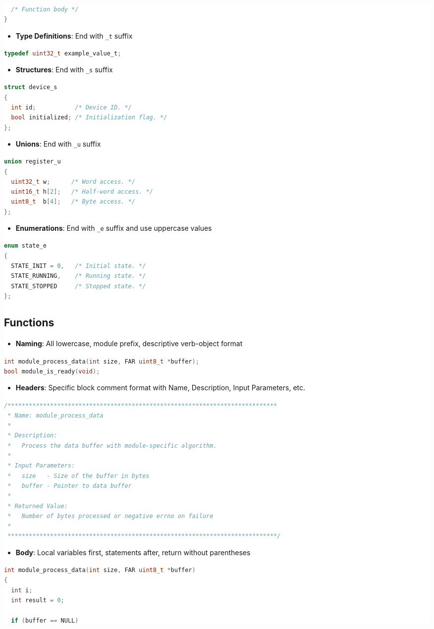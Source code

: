```c
  /* Function body */
}
```
- **Type Definitions**: End with `_t` suffix
```c
typedef uint32_t example_value_t;
```
- **Structures**: End with `_s` suffix
```c
struct device_s
{
  int id;           /* Device ID. */
  bool initialized; /* Initialization flag. */
};
```
- **Unions**: End with `_u` suffix
```c
union register_u
{
  uint32_t w;      /* Word access. */
  uint16_t h[2];   /* Half-word access. */
  uint8_t  b[4];   /* Byte access. */
};
```
- **Enumerations**: End with `_e` suffix and use uppercase values
```c
enum state_e
{
  STATE_INIT = 0,   /* Initial state. */
  STATE_RUNNING,    /* Running state. */
  STATE_STOPPED     /* Stopped state. */
};
```

## Functions
- **Naming**: All lowercase, module prefix, descriptive verb-object format
```c
int module_process_data(int size, FAR uint8_t *buffer);
bool module_is_ready(void);
```
- **Headers**: Specific block comment format with Name, Description, Input Parameters, etc.
```c
/****************************************************************************
 * Name: module_process_data
 *
 * Description:
 *   Process the data buffer with module-specific algorithm.
 *
 * Input Parameters:
 *   size   - Size of the buffer in bytes
 *   buffer - Pointer to data buffer
 *
 * Returned Value:
 *   Number of bytes processed or negative errno on failure
 *
 ****************************************************************************/
```
- **Body**: Local variables first, statements after, return without parentheses
```c
int module_process_data(int size, FAR uint8_t *buffer)
{
  int i;
  int result = 0;

  if (buffer == NULL)
```